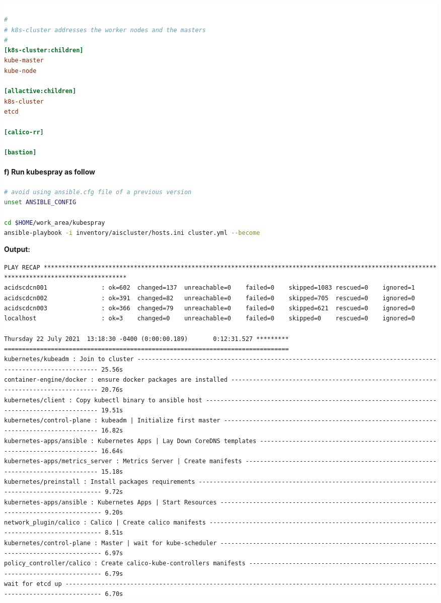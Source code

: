 ```ini

#
# k8s-cluster addresses the worker nodes and the masters
#
[k8s-cluster:children]
kube-master
kube-node

[allactive:children]
k8s-cluster
etcd

[calico-rr]

[bastion]
```
#### **f) Run kubespray as follow**
```bash
# avoid using ansible.cfg file of a previous version
unset ANSIBLE_CONFIG

cd $HOME/work_area/kubespray
ansible-playbook -i inventory/aiscluster/hosts.ini cluster.yml --become
```
**Output:**

```
PLAY RECAP ***********************************************************************************************************************************************
acidscdcn001               : ok=602  changed=137  unreachable=0    failed=0    skipped=1083 rescued=0    ignored=1   
acidscdcn002               : ok=391  changed=82   unreachable=0    failed=0    skipped=705  rescued=0    ignored=0   
acidscdcn003               : ok=366  changed=79   unreachable=0    failed=0    skipped=621  rescued=0    ignored=0   
localhost                  : ok=3    changed=0    unreachable=0    failed=0    skipped=0    rescued=0    ignored=0   

Thursday 22 July 2021  13:18:30 -0400 (0:00:00.189)       0:12:31.527 ********* 
=============================================================================== 
kubernetes/kubeadm : Join to cluster ------------------------------------------------------------------------------------------------------------- 25.56s
container-engine/docker : ensure docker packages are installed ----------------------------------------------------------------------------------- 20.76s
kubernetes/client : Copy kubectl binary to ansible host ------------------------------------------------------------------------------------------ 19.51s
kubernetes/control-plane : kubeadm | Initialize first master ------------------------------------------------------------------------------------- 16.82s
kubernetes-apps/ansible : Kubernetes Apps | Lay Down CoreDNS templates --------------------------------------------------------------------------- 16.64s
kubernetes-apps/metrics_server : Metrics Server | Create manifests ------------------------------------------------------------------------------- 15.18s
kubernetes/preinstall : Install packages requirements --------------------------------------------------------------------------------------------- 9.72s
kubernetes-apps/ansible : Kubernetes Apps | Start Resources --------------------------------------------------------------------------------------- 9.20s
network_plugin/calico : Calico | Create calico manifests ------------------------------------------------------------------------------------------ 8.51s
kubernetes/control-plane : Master | wait for kube-scheduler --------------------------------------------------------------------------------------- 6.97s
policy_controller/calico : Create calico-kube-controllers manifests ------------------------------------------------------------------------------- 6.79s
wait for etcd up ---------------------------------------------------------------------------------------------------------------------------------- 6.70s
```
